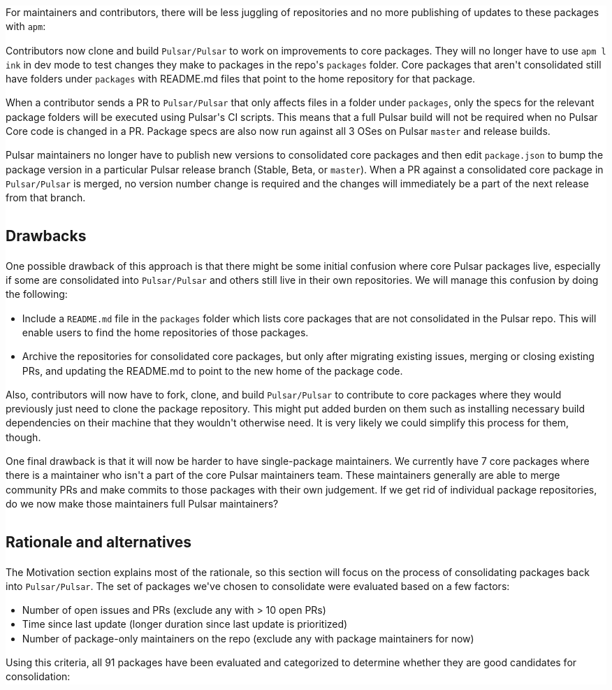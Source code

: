 For maintainers and contributors, there will be less juggling of repositories and no more publishing of updates to these packages with `apm`:

Contributors now clone and build `Pulsar/Pulsar` to work on improvements to core packages.  They will no longer have to use `apm link` in dev mode to test changes they make to packages in the repo's `packages` folder.  Core packages that aren't consolidated still have folders under `packages` with README.md files that point to the home repository for that package.

When a contributor sends a PR to `Pulsar/Pulsar` that only affects files in a folder under `packages`, only the specs for the relevant package folders will be executed using Pulsar's CI scripts.  This means that a full Pulsar build will not be required when no Pulsar Core code is changed in a PR.  Package specs are also now run against all 3 OSes on Pulsar `master` and release builds.

Pulsar maintainers no longer have to publish new versions to consolidated core packages and then edit `package.json` to bump the package version in a particular Pulsar release branch (Stable, Beta, or `master`).  When a PR against a consolidated core package in `Pulsar/Pulsar` is merged, no version number change is required and the changes will immediately be a part of the next release from that branch.

## Drawbacks

One possible drawback of this approach is that there might be some initial confusion where core Pulsar packages live, especially if some are consolidated into `Pulsar/Pulsar` and others still live in their own repositories.  We will manage this confusion by doing the following:

- Include a `README.md` file in the `packages` folder which lists core packages that are not consolidated in the Pulsar repo.  This will enable users to find the home repositories of those packages.

- Archive the repositories for consolidated core packages, but only after migrating existing issues, merging or closing existing PRs, and updating the README.md to point to the new home of the package code.

Also, contributors will now have to fork, clone, and build `Pulsar/Pulsar` to contribute to core packages where they would previously just need to clone the package repository.  This might put added burden on them such as installing necessary build dependencies on their machine that they wouldn't otherwise need.  It is very likely we could simplify this process for them, though.

One final drawback is that it will now be harder to have single-package maintainers. We currently have 7 core packages where there is a maintainer who isn't a part of the core Pulsar maintainers team.  These maintainers generally are able to merge community PRs and make commits to those packages with their own judgement.  If we get rid of individual package repositories, do we now make those maintainers full Pulsar maintainers?

## Rationale and alternatives

The Motivation section explains most of the rationale, so this section will focus on the process of consolidating packages back into `Pulsar/Pulsar`. The set of packages we've chosen to consolidate were evaluated based on a few factors:

- Number of open issues and PRs (exclude any with > 10 open PRs)
- Time since last update (longer duration since last update is prioritized)
- Number of package-only maintainers on the repo (exclude any with package maintainers for now)

Using this criteria, all 91 packages have been evaluated and categorized to determine whether they are good candidates for consolidation:
